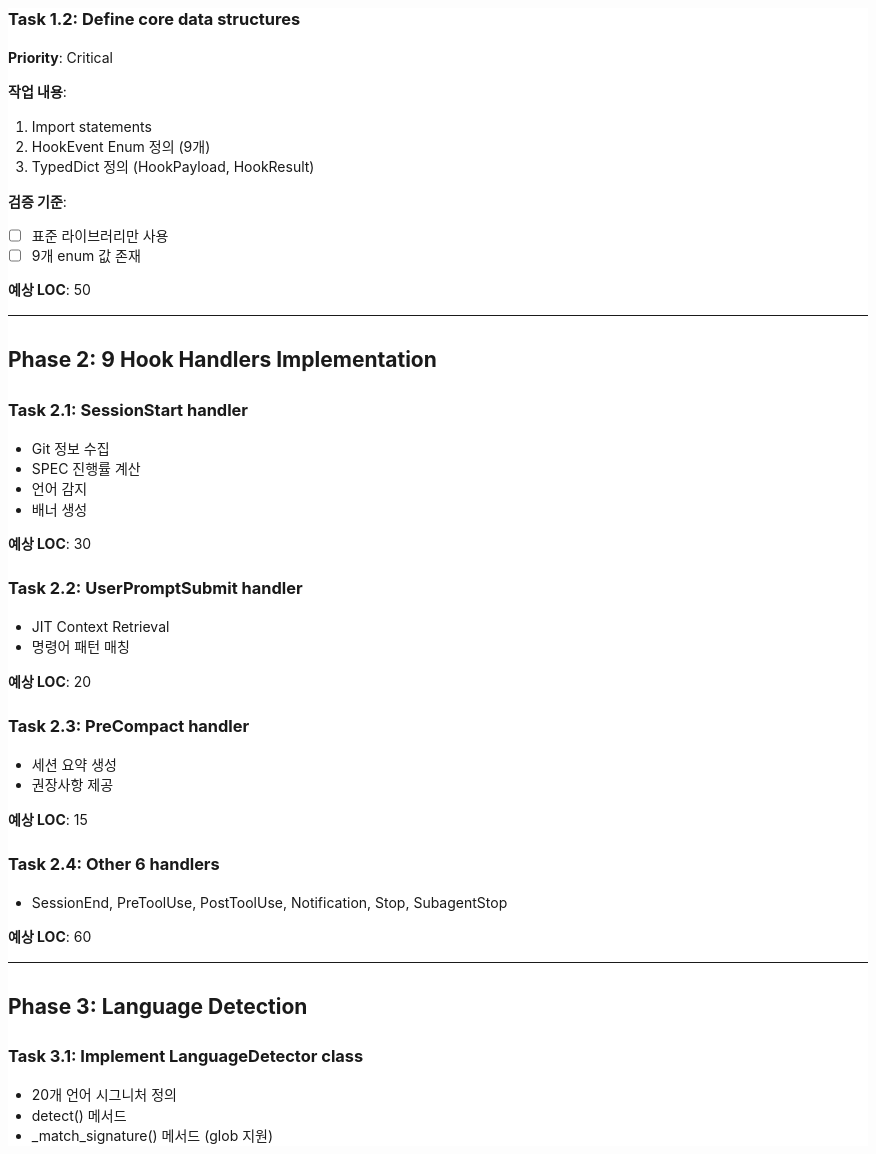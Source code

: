 ### Task 1.2: Define core data structures
**Priority**: Critical

**작업 내용**:
1. Import statements
2. HookEvent Enum 정의 (9개)
3. TypedDict 정의 (HookPayload, HookResult)

**검증 기준**:
- [ ] 표준 라이브러리만 사용
- [ ] 9개 enum 값 존재

**예상 LOC**: 50

---

## Phase 2: 9 Hook Handlers Implementation

### Task 2.1: SessionStart handler
- Git 정보 수집
- SPEC 진행률 계산
- 언어 감지
- 배너 생성

**예상 LOC**: 30

### Task 2.2: UserPromptSubmit handler
- JIT Context Retrieval
- 명령어 패턴 매칭

**예상 LOC**: 20

### Task 2.3: PreCompact handler
- 세션 요약 생성
- 권장사항 제공

**예상 LOC**: 15

### Task 2.4: Other 6 handlers
- SessionEnd, PreToolUse, PostToolUse, Notification, Stop, SubagentStop

**예상 LOC**: 60

---

## Phase 3: Language Detection

### Task 3.1: Implement LanguageDetector class
- 20개 언어 시그니처 정의
- detect() 메서드
- _match_signature() 메서드 (glob 지원)
